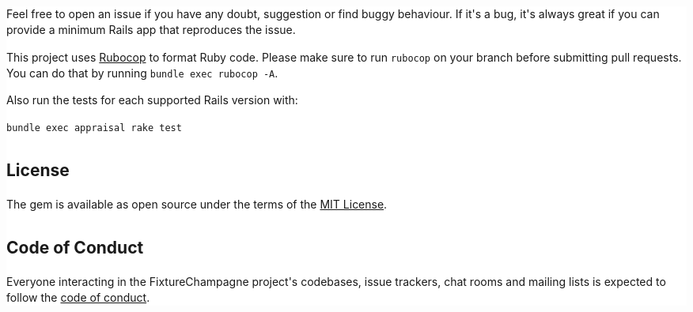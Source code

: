 Feel free to open an issue if you have any doubt, suggestion or find buggy behaviour. If it's a bug, it's always great if you can provide a minimum Rails app that reproduces the issue.

This project uses [Rubocop](https://github.com/rubocop/rubocop) to format Ruby code. Please make sure to run `rubocop` on your branch before submitting pull requests. You can do that by running `bundle exec rubocop -A`.

Also run the tests for each supported Rails version with:
```sh
bundle exec appraisal rake test
```


## License

The gem is available as open source under the terms of the [MIT License](https://opensource.org/licenses/MIT).


## Code of Conduct

Everyone interacting in the FixtureChampagne project's codebases, issue trackers, chat rooms and mailing lists is expected to follow the [code of conduct](https://github.com/[USERNAME]/fixture_champagne/blob/master/CODE_OF_CONDUCT.md).
